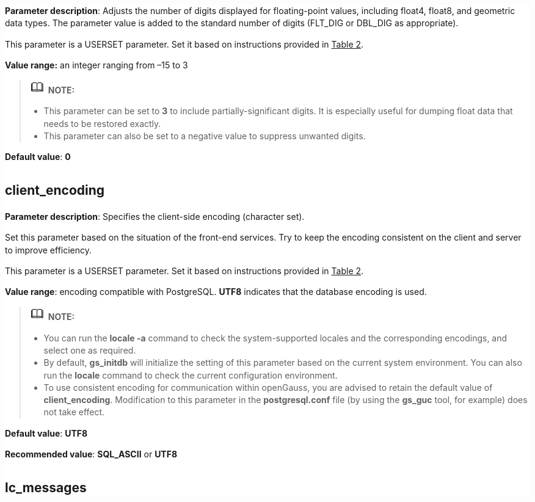 **Parameter description**: Adjusts the number of digits displayed for floating-point values, including float4, float8, and geometric data types. The parameter value is added to the standard number of digits \(FLT\_DIG or DBL\_DIG as appropriate\).

This parameter is a USERSET parameter. Set it based on instructions provided in  [Table 2](../DatabaseAdministrationGuide/resetting-parameters.md#en-us_topic_0283137176_en-us_topic_0237121562_en-us_topic_0059777490_t290c8f15953843db8d8e53d867cd893d).

**Value range:**  an integer ranging from –15 to 3

>![](public_sys-resources/icon-note.gif) **NOTE:** 
>-   This parameter can be set to  **3**  to include partially-significant digits. It is especially useful for dumping float data that needs to be restored exactly.
>-   This parameter can also be set to a negative value to suppress unwanted digits.

**Default value**:  **0**

## client\_encoding<a name="en-us_topic_0283136798_en-us_topic_0237124733_en-us_topic_0059778109_sfd35b29b745f4d5b9544f07b9ef676a6"></a>

**Parameter description**: Specifies the client-side encoding \(character set\).

Set this parameter based on the situation of the front-end services. Try to keep the encoding consistent on the client and server to improve efficiency.

This parameter is a USERSET parameter. Set it based on instructions provided in  [Table 2](../DatabaseAdministrationGuide/resetting-parameters.md#en-us_topic_0283137176_en-us_topic_0237121562_en-us_topic_0059777490_t290c8f15953843db8d8e53d867cd893d).

**Value range**: encoding compatible with PostgreSQL.  **UTF8**  indicates that the database encoding is used.

>![](public_sys-resources/icon-note.gif) **NOTE:** 
>-   You can run the  **locale -a**  command to check the system-supported locales and the corresponding encodings, and select one as required.
>-   By default,  **gs\_initdb**  will initialize the setting of this parameter based on the current system environment. You can also run the  **locale**  command to check the current configuration environment.
>-   To use consistent encoding for communication within openGauss, you are advised to retain the default value of  **client\_encoding**. Modification to this parameter in the  **postgresql.conf**  file \(by using the  **gs\_guc**  tool, for example\) does not take effect.

**Default value**:  **UTF8**

**Recommended value**:  **SQL\_ASCII**  or  **UTF8**

## lc\_messages<a name="en-us_topic_0283136798_en-us_topic_0237124733_en-us_topic_0059778109_sc2e4d661a45045f4baaf609bf8a33fa7"></a>

